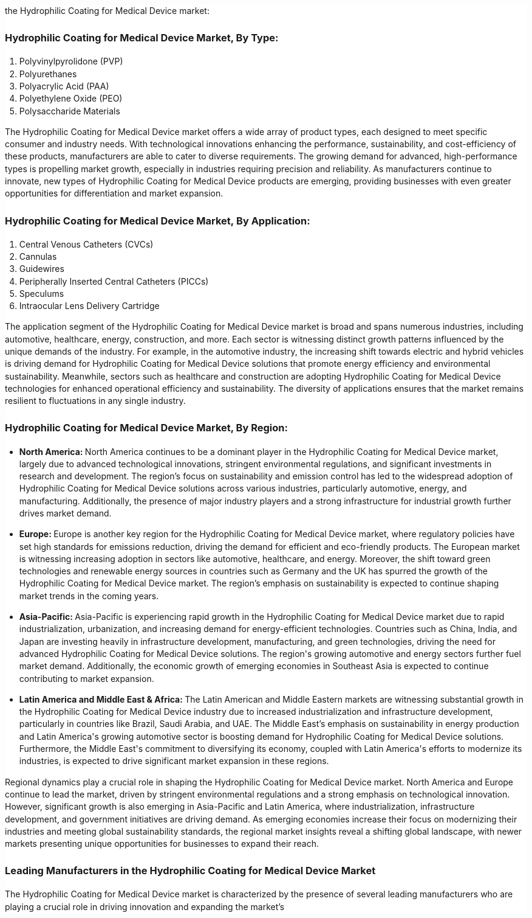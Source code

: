 the Hydrophilic Coating for Medical Device market:</p><h3><strong>Hydrophilic Coating for Medical Device Market, By Type:<br /></strong></h3><ol><li>Polyvinylpyrolidone (PVP)<li> Polyurethanes<li> Polyacrylic Acid (PAA)<li> Polyethylene Oxide (PEO)<li> Polysaccharide Materials</li></ol><p>The Hydrophilic Coating for Medical Device market offers a wide array of product types, each designed to meet specific consumer and industry needs. With technological innovations enhancing the performance, sustainability, and cost-efficiency of these products, manufacturers are able to cater to diverse requirements. The growing demand for advanced, high-performance types is propelling market growth, especially in industries requiring precision and reliability. As manufacturers continue to innovate, new types of Hydrophilic Coating for Medical Device products are emerging, providing businesses with even greater opportunities for differentiation and market expansion.</p><h3>Hydrophilic Coating for Medical Device Market,&nbsp;By Application:</h3><ol><li>Central Venous Catheters (CVCs)<li> Cannulas<li> Guidewires<li> Peripherally Inserted Central Catheters (PICCs)<li> Speculums<li> Intraocular Lens Delivery Cartridge</li></ol><p>The application segment of the Hydrophilic Coating for Medical Device market is broad and spans numerous industries, including automotive, healthcare, energy, construction, and more. Each sector is witnessing distinct growth patterns influenced by the unique demands of the industry. For example, in the automotive industry, the increasing shift towards electric and hybrid vehicles is driving demand for Hydrophilic Coating for Medical Device solutions that promote energy efficiency and environmental sustainability. Meanwhile, sectors such as healthcare and construction are adopting Hydrophilic Coating for Medical Device technologies for enhanced operational efficiency and sustainability. The diversity of applications ensures that the market remains resilient to fluctuations in any single industry.</p><h3>Hydrophilic Coating for Medical Device Market, By Region:</h3><ul><li><p><strong>North America:&nbsp;</strong>North America continues to be a dominant player in the Hydrophilic Coating for Medical Device market, largely due to advanced technological innovations, stringent environmental regulations, and significant investments in research and development. The region&rsquo;s focus on sustainability and emission control has led to the widespread adoption of Hydrophilic Coating for Medical Device solutions across various industries, particularly automotive, energy, and manufacturing. Additionally, the presence of major industry players and a strong infrastructure for industrial growth further drives market demand.</p></li><li><p><strong><strong>Europe:&nbsp;</strong></strong>Europe is another key region for the Hydrophilic Coating for Medical Device market, where regulatory policies have set high standards for emissions reduction, driving the demand for efficient and eco-friendly products. The European market is witnessing increasing adoption in sectors like automotive, healthcare, and energy. Moreover, the shift toward green technologies and renewable energy sources in countries such as Germany and the UK has spurred the growth of the Hydrophilic Coating for Medical Device market. The region&rsquo;s emphasis on sustainability is expected to continue shaping market trends in the coming years.</p></li><li><p><strong><strong>Asia-Pacific:&nbsp;</strong></strong>Asia-Pacific is experiencing rapid growth in the Hydrophilic Coating for Medical Device market due to rapid industrialization, urbanization, and increasing demand for energy-efficient technologies. Countries such as China, India, and Japan are investing heavily in infrastructure development, manufacturing, and green technologies, driving the need for advanced Hydrophilic Coating for Medical Device solutions. The region's growing automotive and energy sectors further fuel market demand. Additionally, the economic growth of emerging economies in Southeast Asia is expected to continue contributing to market expansion.</p></li><li><p><strong><strong>Latin America and Middle East &amp; Africa:&nbsp;</strong></strong>The Latin American and Middle Eastern markets are witnessing substantial growth in the Hydrophilic Coating for Medical Device industry due to increased industrialization and infrastructure development, particularly in countries like Brazil, Saudi Arabia, and UAE. The Middle East&rsquo;s emphasis on sustainability in energy production and Latin America's growing automotive sector is boosting demand for Hydrophilic Coating for Medical Device solutions. Furthermore, the Middle East's commitment to diversifying its economy, coupled with Latin America's efforts to modernize its industries, is expected to drive significant market expansion in these regions.</p></li></ul><p>Regional dynamics play a crucial role in shaping the Hydrophilic Coating for Medical Device market. North America and Europe continue to lead the market, driven by stringent environmental regulations and a strong emphasis on technological innovation. However, significant growth is also emerging in Asia-Pacific and Latin America, where industrialization, infrastructure development, and government initiatives are driving demand. As emerging economies increase their focus on modernizing their industries and meeting global sustainability standards, the regional market insights reveal a shifting global landscape, with newer markets presenting unique opportunities for businesses to expand their reach.</p><h3><strong>Leading Manufacturers in the Hydrophilic Coating for Medical Device Market</strong></h3><p>The Hydrophilic Coating for Medical Device market is characterized by the presence of several leading manufacturers who are playing a crucial role in driving innovation and expanding the market&rsquo;s